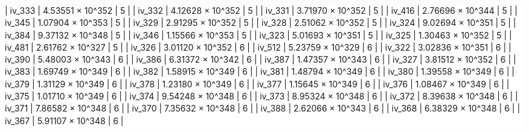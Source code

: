 | iv_333 | 4.53551 × 10^352 | 5 |
| iv_332 | 4.12628 × 10^352 | 5 |
| iv_331 | 3.71970 × 10^352 | 5 |
| iv_416 | 2.76696 × 10^344 | 5 |
| iv_345 | 1.07904 × 10^353 | 5 |
| iv_329 | 2.91295 × 10^352 | 5 |
| iv_328 | 2.51062 × 10^352 | 5 |
| iv_324 | 9.02694 × 10^351 | 5 |
| iv_384 | 9.37132 × 10^348 | 5 |
| iv_346 | 1.15566 × 10^353 | 5 |
| iv_323 | 5.01693 × 10^351 | 5 |
| iv_325 | 1.30463 × 10^352 | 5 |
| iv_481 | 2.61762 × 10^327 | 5 |
| iv_326 | 3.01120 × 10^352 | 6 |
| iv_512 | 5.23759 × 10^329 | 6 |
| iv_322 | 3.02836 × 10^351 | 6 |
| iv_390 | 5.48003 × 10^343 | 6 |
| iv_386 | 6.31372 × 10^342 | 6 |
| iv_387 | 1.47357 × 10^343 | 6 |
| iv_327 | 3.81512 × 10^352 | 6 |
| iv_383 | 1.69749 × 10^349 | 6 |
| iv_382 | 1.58915 × 10^349 | 6 |
| iv_381 | 1.48794 × 10^349 | 6 |
| iv_380 | 1.39558 × 10^349 | 6 |
| iv_379 | 1.31129 × 10^349 | 6 |
| iv_378 | 1.23180 × 10^349 | 6 |
| iv_377 | 1.15645 × 10^349 | 6 |
| iv_376 | 1.08467 × 10^349 | 6 |
| iv_375 | 1.01710 × 10^349 | 6 |
| iv_374 | 9.54248 × 10^348 | 6 |
| iv_373 | 8.95324 × 10^348 | 6 |
| iv_372 | 8.39638 × 10^348 | 6 |
| iv_371 | 7.86582 × 10^348 | 6 |
| iv_370 | 7.35632 × 10^348 | 6 |
| iv_388 | 2.62066 × 10^343 | 6 |
| iv_368 | 6.38329 × 10^348 | 6 |
| iv_367 | 5.91107 × 10^348 | 6 |